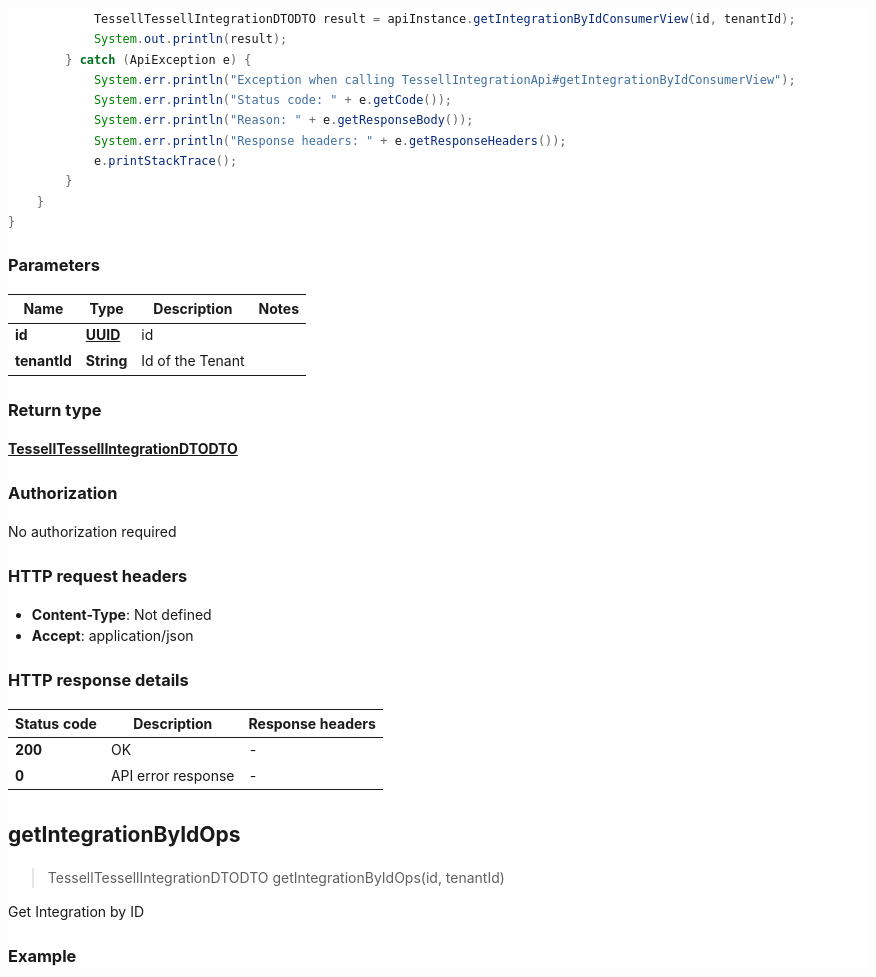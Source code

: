 ```java
            TessellTessellIntegrationDTODTO result = apiInstance.getIntegrationByIdConsumerView(id, tenantId);
            System.out.println(result);
        } catch (ApiException e) {
            System.err.println("Exception when calling TessellIntegrationApi#getIntegrationByIdConsumerView");
            System.err.println("Status code: " + e.getCode());
            System.err.println("Reason: " + e.getResponseBody());
            System.err.println("Response headers: " + e.getResponseHeaders());
            e.printStackTrace();
        }
    }
}
```

### Parameters


Name | Type | Description  | Notes
------------- | ------------- | ------------- | -------------
 **id** | [**UUID**](.md)| id |
 **tenantId** | **String**| Id of the Tenant |

### Return type

[**TessellTessellIntegrationDTODTO**](TessellTessellIntegrationDTODTO.md)

### Authorization

No authorization required

### HTTP request headers

- **Content-Type**: Not defined
- **Accept**: application/json


### HTTP response details
| Status code | Description | Response headers |
|-------------|-------------|------------------|
| **200** | OK |  -  |
| **0** | API error response |  -  |


## getIntegrationByIdOps

> TessellTessellIntegrationDTODTO getIntegrationByIdOps(id, tenantId)

Get Integration by ID

### Example
